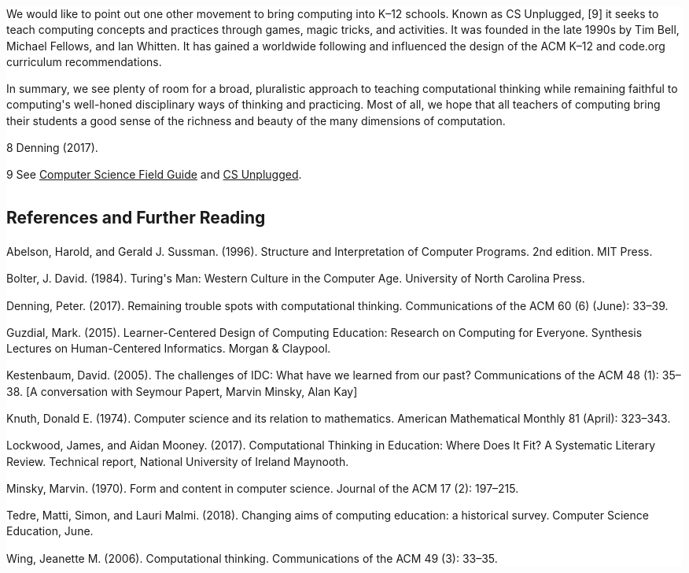 We would like to point out one other movement to bring computing into K–12 schools. Known as CS Unplugged, [9] it seeks to teach computing concepts and practices through games, magic tricks, and activities. It was founded in the late 1990s by Tim Bell, Michael Fellows, and Ian Whitten. It has gained a worldwide following and influenced the design of the ACM K–12 and code.org curriculum recommendations.

In summary, we see plenty of room for a broad, pluralistic approach to teaching computational thinking while remaining faithful to computing's well-honed disciplinary ways of thinking and practicing. Most of all, we hope that all teachers of computing bring their students a good sense of the richness and beauty of the many dimensions of computation.

8 Denning (2017).

9 See [Computer Science Field Guide](https://csfieldguide.org.nz/en/) and [CS Unplugged](https://csunplugged.org/zh-hans/).

## References and Further Reading

Abelson, Harold, and Gerald J. Sussman. (1996). Structure and Interpretation of Computer Programs. 2nd edition. MIT Press.

Bolter, J. David. (1984). Turing's Man: Western Culture in the Computer Age. University of North Carolina Press.

Denning, Peter. (2017). Remaining trouble spots with computational thinking. Communications of the ACM 60 (6) (June): 33–39.

Guzdial, Mark. (2015). Learner-Centered Design of Computing Education: Research on Computing for Everyone. Synthesis Lectures on Human-Centered Informatics. Morgan & Claypool.

Kestenbaum, David. (2005). The challenges of IDC: What have we learned from our past? Communications of the ACM 48 (1): 35–38. [A conversation with Seymour Papert, Marvin Minsky, Alan Kay]

Knuth, Donald E. (1974). Computer science and its relation to mathematics. American Mathematical Monthly 81 (April): 323–343.

Lockwood, James, and Aidan Mooney. (2017). Computational Thinking in Education: Where Does It Fit? A Systematic Literary Review. Technical report, National University of Ireland Maynooth.

Minsky, Marvin. (1970). Form and content in computer science. Journal of the ACM 17 (2): 197–215.

Tedre, Matti, Simon, and Lauri Malmi. (2018). Changing aims of computing education: a historical survey. Computer Science Education, June.

Wing, Jeanette M. (2006). Computational thinking. Communications of the ACM 49 (3): 33–35.